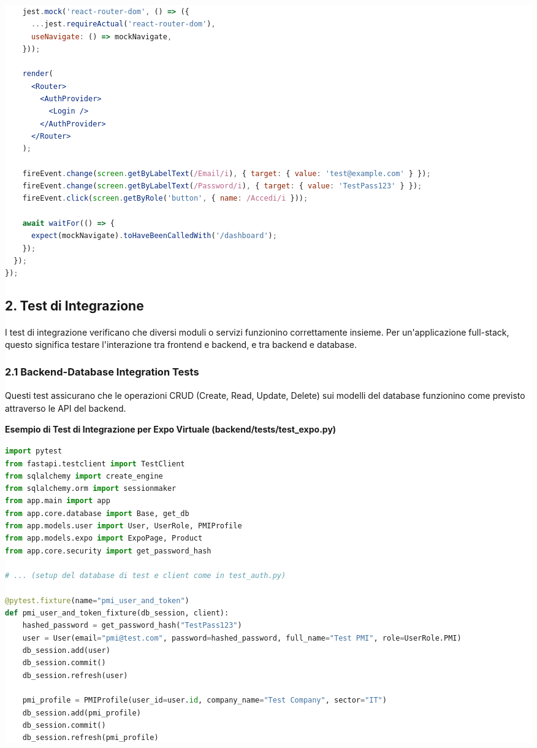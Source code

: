 ```jsx
    jest.mock('react-router-dom', () => ({
      ...jest.requireActual('react-router-dom'),
      useNavigate: () => mockNavigate,
    }));

    render(
      <Router>
        <AuthProvider>
          <Login />
        </AuthProvider>
      </Router>
    );

    fireEvent.change(screen.getByLabelText(/Email/i), { target: { value: 'test@example.com' } });
    fireEvent.change(screen.getByLabelText(/Password/i), { target: { value: 'TestPass123' } });
    fireEvent.click(screen.getByRole('button', { name: /Accedi/i }));

    await waitFor(() => {
      expect(mockNavigate).toHaveBeenCalledWith('/dashboard');
    });
  });
});
```

## 2. Test di Integrazione

I test di integrazione verificano che diversi moduli o servizi funzionino correttamente insieme. Per un'applicazione full-stack, questo significa testare l'interazione tra frontend e backend, e tra backend e database.

### 2.1 Backend-Database Integration Tests

Questi test assicurano che le operazioni CRUD (Create, Read, Update, Delete) sui modelli del database funzionino come previsto attraverso le API del backend.

**Esempio di Test di Integrazione per Expo Virtuale (backend/tests/test_expo.py)**

```python
import pytest
from fastapi.testclient import TestClient
from sqlalchemy import create_engine
from sqlalchemy.orm import sessionmaker
from app.main import app
from app.core.database import Base, get_db
from app.models.user import User, UserRole, PMIProfile
from app.models.expo import ExpoPage, Product
from app.core.security import get_password_hash

# ... (setup del database di test e client come in test_auth.py)

@pytest.fixture(name="pmi_user_and_token")
def pmi_user_and_token_fixture(db_session, client):
    hashed_password = get_password_hash("TestPass123")
    user = User(email="pmi@test.com", password=hashed_password, full_name="Test PMI", role=UserRole.PMI)
    db_session.add(user)
    db_session.commit()
    db_session.refresh(user)

    pmi_profile = PMIProfile(user_id=user.id, company_name="Test Company", sector="IT")
    db_session.add(pmi_profile)
    db_session.commit()
    db_session.refresh(pmi_profile)

```